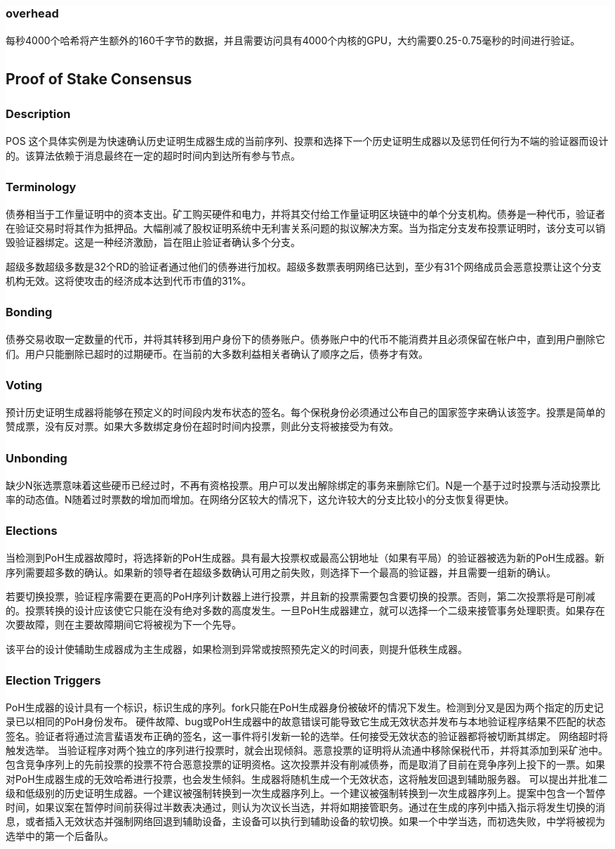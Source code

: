 ### overhead

每秒4000个哈希将产生额外的160千字节的数据，并且需要访问具有4000个内核的GPU，大约需要0.25-0.75毫秒的时间进行验证。

## Proof of Stake Consensus

### Description

POS 这个具体实例是为快速确认历史证明生成器生成的当前序列、投票和选择下一个历史证明生成器以及惩罚任何行为不端的验证器而设计的。该算法依赖于消息最终在一定的超时时间内到达所有参与节点。

### Terminology

债券相当于工作量证明中的资本支出。矿工购买硬件和电力，并将其交付给工作量证明区块链中的单个分支机构。债券是一种代币，验证者在验证交易时将其作为抵押品。大幅削减了股权证明系统中无利害关系问题的拟议解决方案。当为指定分支发布投票证明时，该分支可以销毁验证器绑定。这是一种经济激励，旨在阻止验证者确认多个分支。

超级多数超级多数是32个RD的验证者通过他们的债券进行加权。超级多数票表明网络已达到，至少有31个网络成员会恶意投票让这个分支机构无效。这将使攻击的经济成本达到代币市值的31%。

### Bonding

债券交易收取一定数量的代币，并将其转移到用户身份下的债券账户。债券账户中的代币不能消费并且必须保留在帐户中，直到用户删除它们。用户只能删除已超时的过期硬币。在当前的大多数利益相关者确认了顺序之后，债券才有效。

### Voting

预计历史证明生成器将能够在预定义的时间段内发布状态的签名。每个保税身份必须通过公布自己的国家签字来确认该签字。投票是简单的赞成票，没有反对票。如果大多数绑定身份在超时时间内投票，则此分支将被接受为有效。

### Unbonding

缺少N张选票意味着这些硬币已经过时，不再有资格投票。用户可以发出解除绑定的事务来删除它们。N是一个基于过时投票与活动投票比率的动态值。N随着过时票数的增加而增加。在网络分区较大的情况下，这允许较大的分支比较小的分支恢复得更快。

### Elections

当检测到PoH生成器故障时，将选择新的PoH生成器。具有最大投票权或最高公钥地址（如果有平局）的验证器被选为新的PoH生成器。新序列需要超多数的确认。如果新的领导者在超级多数确认可用之前失败，则选择下一个最高的验证器，并且需要一组新的确认。

若要切换投票，验证程序需要在更高的PoH序列计数器上进行投票，并且新的投票需要包含要切换的投票。否则，第二次投票将是可削减的。投票转换的设计应该使它只能在没有绝对多数的高度发生。一旦PoH生成器建立，就可以选择一个二级来接管事务处理职责。如果存在次要故障，则在主要故障期间它将被视为下一个先导。

该平台的设计使辅助生成器成为主生成器，如果检测到异常或按照预先定义的时间表，则提升低秩生成器。

### Election Triggers

PoH生成器的设计具有一个标识，标识生成的序列。fork只能在PoH生成器身份被破坏的情况下发生。检测到分叉是因为两个指定的历史记录已以相同的PoH身份发布。
硬件故障、bug或PoH生成器中的故意错误可能导致它生成无效状态并发布与本地验证程序结果不匹配的状态签名。验证者将通过流言蜚语发布正确的签名，这一事件将引发新一轮的选举。任何接受无效状态的验证器都将被切断其绑定。
网络超时将触发选举。
当验证程序对两个独立的序列进行投票时，就会出现倾斜。恶意投票的证明将从流通中移除保税代币，并将其添加到采矿池中。包含竞争序列上的先前投票的投票不符合恶意投票的证明资格。这次投票并没有削减债券，而是取消了目前在竞争序列上投下的一票。如果对PoH生成器生成的无效哈希进行投票，也会发生倾斜。生成器将随机生成一个无效状态，这将触发回退到辅助服务器。
可以提出并批准二级和低级别的历史证明生成器。一个建议被强制转换到一次生成器序列上。一个建议被强制转换到一次生成器序列上。提案中包含一个暂停时间，如果议案在暂停时间前获得过半数表决通过，则认为次议长当选，并将如期接管职务。通过在生成的序列中插入指示将发生切换的消息，或者插入无效状态并强制网络回退到辅助设备，主设备可以执行到辅助设备的软切换。如果一个中学当选，而初选失败，中学将被视为选举中的第一个后备队。
